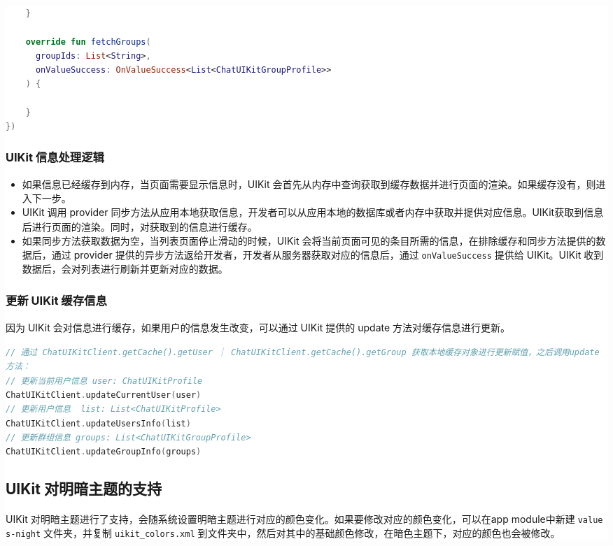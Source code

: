 ```kotlin
    }

    override fun fetchGroups(
      groupIds: List<String>,
      onValueSuccess: OnValueSuccess<List<ChatUIKitGroupProfile>>
    ) {
  
    }
})

```

### UIKit 信息处理逻辑

- 如果信息已经缓存到内存，当页面需要显示信息时，UIKit 会首先从内存中查询获取到缓存数据并进行页面的渲染。如果缓存没有，则进入下一步。
- UIKit 调用 provider 同步方法从应用本地获取信息，开发者可以从应用本地的数据库或者内存中获取并提供对应信息。UIKit获取到信息后进行页面的渲染。同时，对获取到的信息进行缓存。
- 如果同步方法获取数据为空，当列表页面停止滑动的时候，UIKit 会将当前页面可见的条目所需的信息，在排除缓存和同步方法提供的数据后，通过 provider 提供的异步方法返给开发者，开发者从服务器获取对应的信息后，通过 `onValueSuccess` 提供给 UIKit。UIKit 收到数据后，会对列表进行刷新并更新对应的数据。

### 更新 UIKit 缓存信息

因为 UIKit 会对信息进行缓存，如果用户的信息发生改变，可以通过 UIKit 提供的 update 方法对缓存信息进行更新。

```kotlin
// 通过 ChatUIKitClient.getCache().getUser ｜ ChatUIKitClient.getCache().getGroup 获取本地缓存对象进行更新赋值，之后调用update方法：
// 更新当前用户信息 user: ChatUIKitProfile
ChatUIKitClient.updateCurrentUser(user)
// 更新用户信息  list: List<ChatUIKitProfile>
ChatUIKitClient.updateUsersInfo(list)
// 更新群组信息 groups: List<ChatUIKitGroupProfile>
ChatUIKitClient.updateGroupInfo(groups)
```

## UIKit 对明暗主题的支持

UIKit 对明暗主题进行了支持，会随系统设置明暗主题进行对应的颜色变化。如果要修改对应的颜色变化，可以在app module中新建 `values-night` 文件夹，并复制 `uikit_colors.xml` 到文件夹中，然后对其中的基础颜色修改，在暗色主题下，对应的颜色也会被修改。